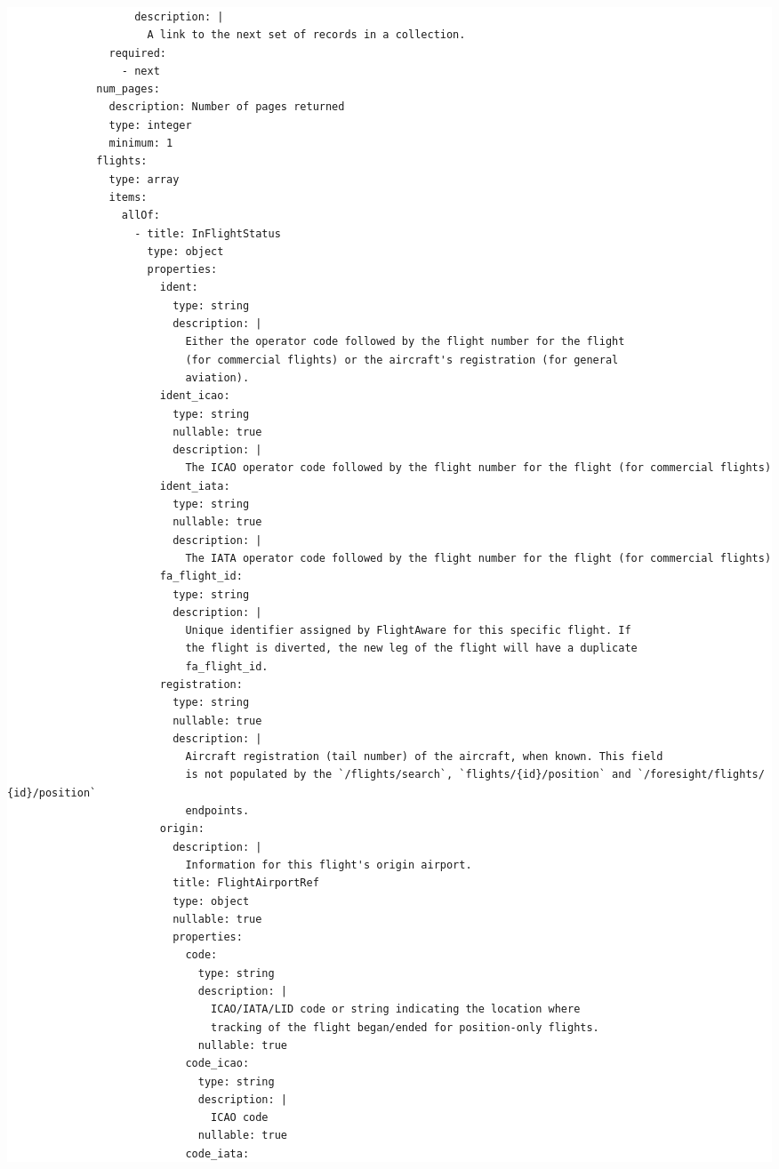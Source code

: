                         description: |
                          A link to the next set of records in a collection.
                    required:
                      - next
                  num_pages:
                    description: Number of pages returned
                    type: integer
                    minimum: 1
                  flights:
                    type: array
                    items:
                      allOf:
                        - title: InFlightStatus
                          type: object
                          properties:
                            ident:
                              type: string
                              description: |
                                Either the operator code followed by the flight number for the flight
                                (for commercial flights) or the aircraft's registration (for general
                                aviation).
                            ident_icao:
                              type: string
                              nullable: true
                              description: |
                                The ICAO operator code followed by the flight number for the flight (for commercial flights)
                            ident_iata:
                              type: string
                              nullable: true
                              description: |
                                The IATA operator code followed by the flight number for the flight (for commercial flights)
                            fa_flight_id:
                              type: string
                              description: |
                                Unique identifier assigned by FlightAware for this specific flight. If
                                the flight is diverted, the new leg of the flight will have a duplicate
                                fa_flight_id.
                            registration:
                              type: string
                              nullable: true
                              description: |
                                Aircraft registration (tail number) of the aircraft, when known. This field
                                is not populated by the `/flights/search`, `flights/{id}/position` and `/foresight/flights/{id}/position`
                                endpoints.
                            origin:
                              description: |
                                Information for this flight's origin airport.
                              title: FlightAirportRef
                              type: object
                              nullable: true
                              properties:
                                code:
                                  type: string
                                  description: |
                                    ICAO/IATA/LID code or string indicating the location where
                                    tracking of the flight began/ended for position-only flights.
                                  nullable: true
                                code_icao:
                                  type: string
                                  description: |
                                    ICAO code
                                  nullable: true
                                code_iata: